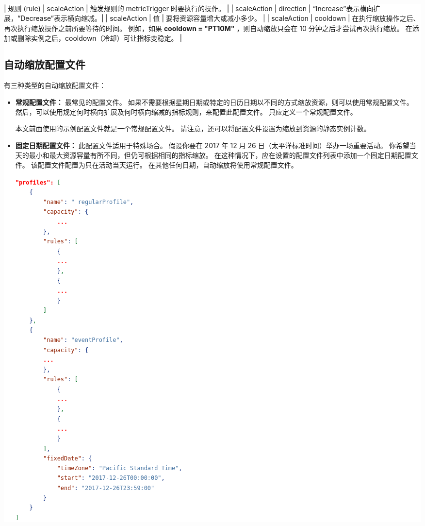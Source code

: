 | 规则 (rule) | scaleAction | 触发规则的 metricTrigger 时要执行的操作。 |
| scaleAction | direction | “Increase”表示横向扩展，“Decrease”表示横向缩减。|
| scaleAction | 值 | 要将资源容量增大或减小多少。 |
| scaleAction | cooldown | 在执行缩放操作之后、再次执行缩放操作之前所要等待的时间。 例如，如果 **cooldown = "PT10M"** ，则自动缩放只会在 10 分钟之后才尝试再次执行缩放。 在添加或删除实例之后，cooldown（冷却）可让指标变稳定。 |

## <a name="autoscale-profiles"></a>自动缩放配置文件

有三种类型的自动缩放配置文件：

- **常规配置文件：** 最常见的配置文件。 如果不需要根据星期日期或特定的日历日期以不同的方式缩放资源，则可以使用常规配置文件。 然后，可以使用规定何时横向扩展及何时横向缩减的指标规则，来配置此配置文件。 只应定义一个常规配置文件。

    本文前面使用的示例配置文件就是一个常规配置文件。 请注意，还可以将配置文件设置为缩放到资源的静态实例计数。

- **固定日期配置文件：** 此配置文件适用于特殊场合。 假设你要在 2017 年 12 月 26 日（太平洋标准时间）举办一场重要活动。 你希望当天的最小和最大资源容量有所不同，但仍可根据相同的指标缩放。 在这种情况下，应在设置的配置文件列表中添加一个固定日期配置文件。 该配置文件配置为只在活动当天运行。 在其他任何日期，自动缩放将使用常规配置文件。

    ```json
    "profiles": [
        {
            "name": " regularProfile",
            "capacity": {
                ...
            },
            "rules": [
                {
                ...
                },
                {
                ...
                }
            ]
        },
        {
            "name": "eventProfile",
            "capacity": {
            ...
            },
            "rules": [
                {
                ...
                }, 
                {
                ...
                }
            ],
            "fixedDate": {
                "timeZone": "Pacific Standard Time",
                "start": "2017-12-26T00:00:00",
                "end": "2017-12-26T23:59:00"
            }
        }
    ]
    ```
    